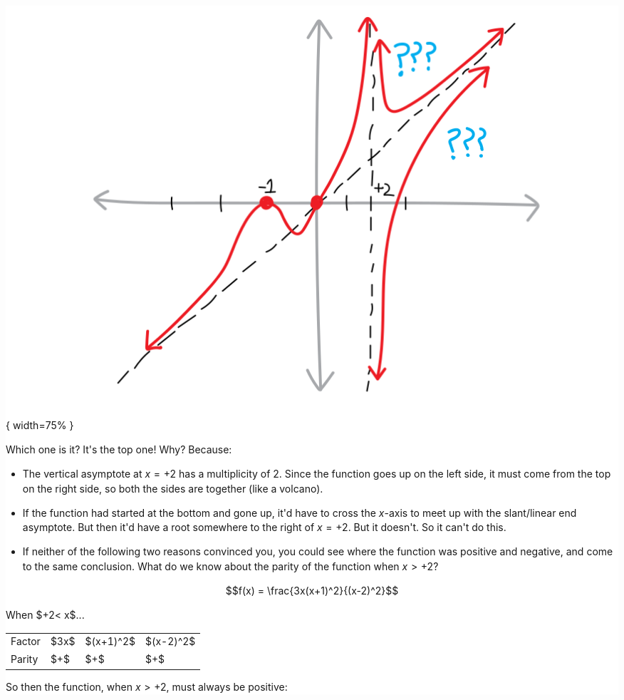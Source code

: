 ![](rational-function-sketching-example-3-3.svg){ width=75% }

Which one is it? It's the top one! Why? Because:

* The vertical asymptote at $x=+2$ has a multiplicity of $2$. Since the function goes up on the left side, it must come from the top on the right side, so both the sides are together (like a volcano). 

* If the function had started at the bottom and gone up, it'd have to cross the $x$-axis to meet up with the slant/linear end asymptote. But then it'd have a root somewhere to the right of $x=+2$. But it doesn't. So it can't do this.

* If neither of the following two reasons convinced you, you could see where the function was positive and negative, and come to the same conclusion. What do we know about the parity of the function when $x>+2$?

$$f(x) = \frac{3x(x+1)^2}{(x-2)^2}$$

<table>
	<tr colspan=4> When $+2< x$...</tr>
	<tr><td>Factor</td><td>$3x$</td><td>$(x+1)^2$</td><td>$(x-2)^2$</td></tr>
	<tr><td>Parity</td><td>$+$</td><td>$+$</td><td>$+$</td></tr>
</table>

So then the function, when $x >+2$, must always be positive:
